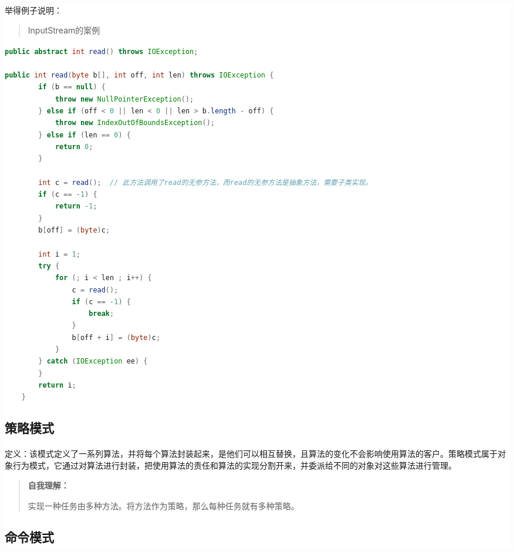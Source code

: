 

举得例子说明：

> InputStream的案例

```java
public abstract int read() throws IOException; 

public int read(byte b[], int off, int len) throws IOException {
        if (b == null) {
            throw new NullPointerException();
        } else if (off < 0 || len < 0 || len > b.length - off) {
            throw new IndexOutOfBoundsException();
        } else if (len == 0) {
            return 0;
        }

        int c = read();  // 此方法调用了read的无参方法，而read的无参方法是抽象方法，需要子类实现。
        if (c == -1) {
            return -1;
        }
        b[off] = (byte)c;

        int i = 1;
        try {
            for (; i < len ; i++) {
                c = read();
                if (c == -1) {
                    break;
                }
                b[off + i] = (byte)c;
            }
        } catch (IOException ee) {
        }
        return i;
    }

```



## 策略模式

定义：该模式定义了一系列算法，并将每个算法封装起来，是他们可以相互替换，且算法的变化不会影响使用算法的客户。策略模式属于对象行为模式，它通过对算法进行封装，把使用算法的责任和算法的实现分割开来，并委派给不同的对象对这些算法进行管理。



> **自我理解：**
>
> 实现一种任务由多种方法。将方法作为策略，那么每种任务就有多种策略。

## 命令模式
